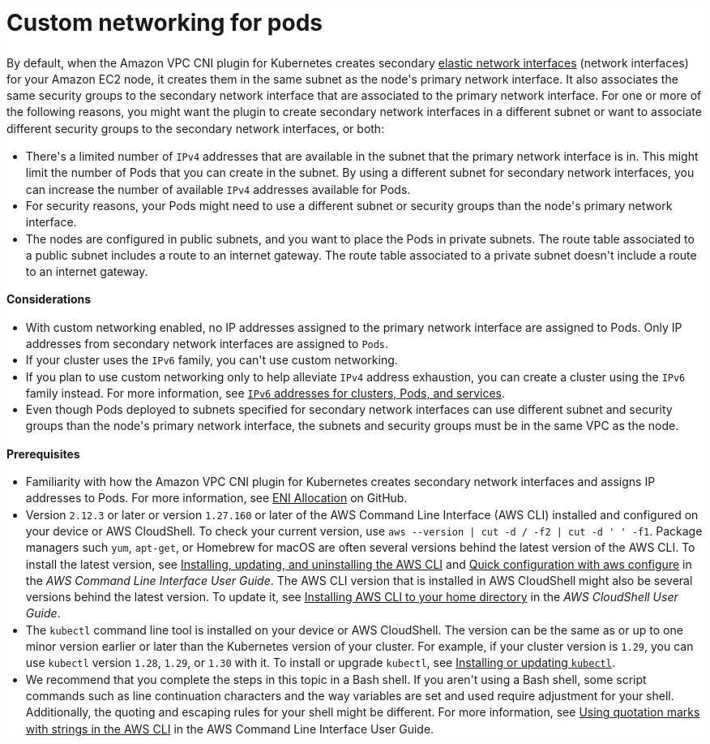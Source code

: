 # Custom networking for pods<a name="cni-custom-network"></a>

By default, when the Amazon VPC CNI plugin for Kubernetes creates secondary [elastic network interfaces](https://docs.aws.amazon.com/AWSEC2/latest/UserGuide/using-eni.html) \(network interfaces\) for your Amazon EC2 node, it creates them in the same subnet as the node's primary network interface\. It also associates the same security groups to the secondary network interface that are associated to the primary network interface\. For one or more of the following reasons, you might want the plugin to create secondary network interfaces in a different subnet or want to associate different security groups to the secondary network interfaces, or both: 
+ There's a limited number of `IPv4` addresses that are available in the subnet that the primary network interface is in\. This might limit the number of Pods that you can create in the subnet\. By using a different subnet for secondary network interfaces, you can increase the number of available `IPv4` addresses available for Pods\.
+ For security reasons, your Pods might need to use a different subnet or security groups than the node's primary network interface\.
+ The nodes are configured in public subnets, and you want to place the Pods in private subnets\. The route table associated to a public subnet includes a route to an internet gateway\. The route table associated to a private subnet doesn't include a route to an internet gateway\.

**Considerations**
+ With custom networking enabled, no IP addresses assigned to the primary network interface are assigned to Pods\. Only IP addresses from secondary network interfaces are assigned to `Pods`\.
+ If your cluster uses the `IPv6` family, you can't use custom networking\.
+ If you plan to use custom networking only to help alleviate `IPv4` address exhaustion, you can create a cluster using the `IPv6` family instead\. For more information, see [`IPv6` addresses for clusters, Pods, and services](cni-ipv6.md)\.
+ Even though Pods deployed to subnets specified for secondary network interfaces can use different subnet and security groups than the node's primary network interface, the subnets and security groups must be in the same VPC as the node\.

**Prerequisites**
+ Familiarity with how the Amazon VPC CNI plugin for Kubernetes creates secondary network interfaces and assigns IP addresses to Pods\. For more information, see [ENI Allocation](https://github.com/aws/amazon-vpc-cni-k8s#eni-allocation) on GitHub\.
+ Version `2.12.3` or later or version `1.27.160` or later of the AWS Command Line Interface \(AWS CLI\) installed and configured on your device or AWS CloudShell\. To check your current version, use `aws --version | cut -d / -f2 | cut -d ' ' -f1`\. Package managers such `yum`, `apt-get`, or Homebrew for macOS are often several versions behind the latest version of the AWS CLI\. To install the latest version, see [Installing, updating, and uninstalling the AWS CLI](https://docs.aws.amazon.com/cli/latest/userguide/cli-chap-install.html) and [Quick configuration with aws configure](https://docs.aws.amazon.com/cli/latest/userguide/cli-configure-quickstart.html#cli-configure-quickstart-config) in the *AWS Command Line Interface User Guide*\. The AWS CLI version that is installed in AWS CloudShell might also be several versions behind the latest version\. To update it, see [Installing AWS CLI to your home directory](https://docs.aws.amazon.com/cloudshell/latest/userguide/vm-specs.html#install-cli-software) in the *AWS CloudShell User Guide*\.
+ The `kubectl` command line tool is installed on your device or AWS CloudShell\. The version can be the same as or up to one minor version earlier or later than the Kubernetes version of your cluster\. For example, if your cluster version is `1.29`, you can use `kubectl` version `1.28`, `1.29`, or `1.30` with it\. To install or upgrade `kubectl`, see [Installing or updating `kubectl`](install-kubectl.md)\.
+ We recommend that you complete the steps in this topic in a Bash shell\. If you aren't using a Bash shell, some script commands such as line continuation characters and the way variables are set and used require adjustment for your shell\. Additionally, the quoting and escaping rules for your shell might be different\. For more information, see [Using quotation marks with strings in the AWS CLI](https://docs.aws.amazon.com/cli/latest/userguide/cli-usage-parameters-quoting-strings.html) in the AWS Command Line Interface User Guide\.
